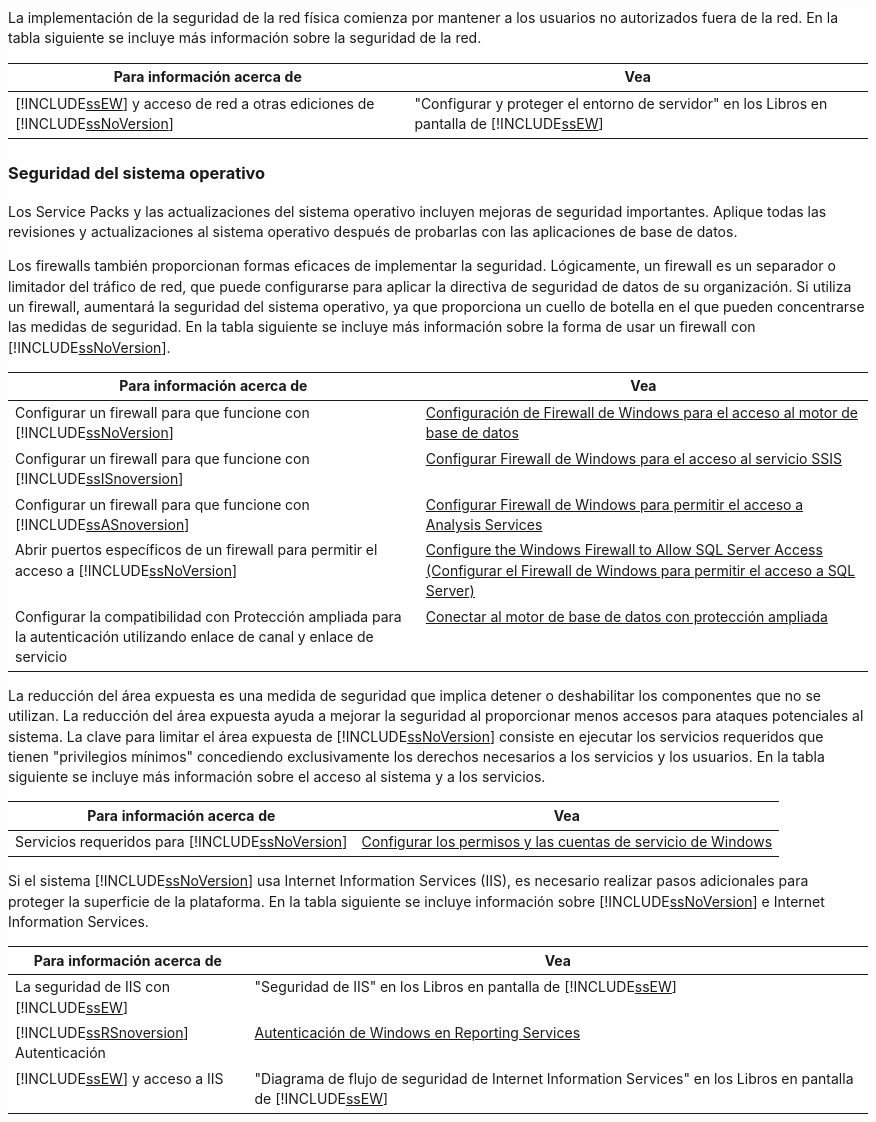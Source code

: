  La implementación de la seguridad de la red física comienza por mantener a los usuarios no autorizados fuera de la red. En la tabla siguiente se incluye más información sobre la seguridad de la red.  
  
|Para información acerca de|Vea|  
|---------------------------|---------|  
|[!INCLUDE[ssEW](../../includes/ssew-md.md)] y acceso de red a otras ediciones de [!INCLUDE[ssNoVersion](../../includes/ssnoversion-md.md)]|"Configurar y proteger el entorno de servidor" en los Libros en pantalla de [!INCLUDE[ssEW](../../includes/ssew-md.md)]|  
  
### <a name="operating-system-security"></a>Seguridad del sistema operativo  
 Los Service Packs y las actualizaciones del sistema operativo incluyen mejoras de seguridad importantes. Aplique todas las revisiones y actualizaciones al sistema operativo después de probarlas con las aplicaciones de base de datos.  
  
 Los firewalls también proporcionan formas eficaces de implementar la seguridad. Lógicamente, un firewall es un separador o limitador del tráfico de red, que puede configurarse para aplicar la directiva de seguridad de datos de su organización. Si utiliza un firewall, aumentará la seguridad del sistema operativo, ya que proporciona un cuello de botella en el que pueden concentrarse las medidas de seguridad. En la tabla siguiente se incluye más información sobre la forma de usar un firewall con [!INCLUDE[ssNoVersion](../../includes/ssnoversion-md.md)].  
  
|Para información acerca de|Vea|  
|---------------------------|---------|  
|Configurar un firewall para que funcione con [!INCLUDE[ssNoVersion](../../includes/ssnoversion-md.md)]|[Configuración de Firewall de Windows para el acceso al motor de base de datos](../../database-engine/configure-windows/configure-a-windows-firewall-for-database-engine-access.md)|  
|Configurar un firewall para que funcione con [!INCLUDE[ssISnoversion](../../includes/ssisnoversion-md.md)]|[Configurar Firewall de Windows para el acceso al servicio SSIS](../../integration-services/configure-a-windows-firewall-for-access-to-the-ssis-service.md)|  
|Configurar un firewall para que funcione con [!INCLUDE[ssASnoversion](../../includes/ssasnoversion-md.md)]|[Configurar Firewall de Windows para permitir el acceso a Analysis Services](https://docs.microsoft.com/analysis-services/instances/configure-the-windows-firewall-to-allow-analysis-services-access)|  
|Abrir puertos específicos de un firewall para permitir el acceso a [!INCLUDE[ssNoVersion](../../includes/ssnoversion-md.md)]|[Configure the Windows Firewall to Allow SQL Server Access (Configurar el Firewall de Windows para permitir el acceso a SQL Server)](../../sql-server/install/configure-the-windows-firewall-to-allow-sql-server-access.md)|  
|Configurar la compatibilidad con Protección ampliada para la autenticación utilizando enlace de canal y enlace de servicio|[Conectar al motor de base de datos con protección ampliada](../../database-engine/configure-windows/connect-to-the-database-engine-using-extended-protection.md)|  
  
 La reducción del área expuesta es una medida de seguridad que implica detener o deshabilitar los componentes que no se utilizan. La reducción del área expuesta ayuda a mejorar la seguridad al proporcionar menos accesos para ataques potenciales al sistema. La clave para limitar el área expuesta de [!INCLUDE[ssNoVersion](../../includes/ssnoversion-md.md)] consiste en ejecutar los servicios requeridos que tienen "privilegios mínimos" concediendo exclusivamente los derechos necesarios a los servicios y los usuarios. En la tabla siguiente se incluye más información sobre el acceso al sistema y a los servicios.  
  
|Para información acerca de|Vea|  
|---------------------------|---------|  
|Servicios requeridos para [!INCLUDE[ssNoVersion](../../includes/ssnoversion-md.md)]|[Configurar los permisos y las cuentas de servicio de Windows](../../database-engine/configure-windows/configure-windows-service-accounts-and-permissions.md)|  
  
 Si el sistema [!INCLUDE[ssNoVersion](../../includes/ssnoversion-md.md)] usa Internet Information Services (IIS), es necesario realizar pasos adicionales para proteger la superficie de la plataforma. En la tabla siguiente se incluye información sobre [!INCLUDE[ssNoVersion](../../includes/ssnoversion-md.md)] e Internet Information Services.  
  
|Para información acerca de|Vea|  
|---------------------------|---------|  
|La seguridad de IIS con [!INCLUDE[ssEW](../../includes/ssew-md.md)]|"Seguridad de IIS" en los Libros en pantalla de [!INCLUDE[ssEW](../../includes/ssew-md.md)]|  
|[!INCLUDE[ssRSnoversion](../../includes/ssrsnoversion-md.md)] Autenticación|[Autenticación de Windows en Reporting Services](../../reporting-services/extensions/security-extension/authentication-in-reporting-services.md)|  
|[!INCLUDE[ssEW](../../includes/ssew-md.md)] y acceso a IIS|"Diagrama de flujo de seguridad de Internet Information Services" en los Libros en pantalla de [!INCLUDE[ssEW](../../includes/ssew-md.md)]|  
  